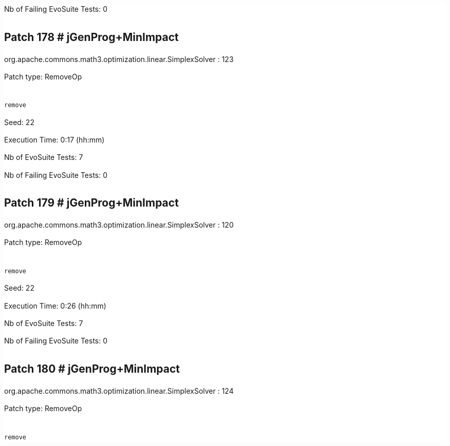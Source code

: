 Nb of Failing EvoSuite Tests: 0



## Patch 178 #  jGenProg+MinImpact 

org.apache.commons.math3.optimization.linear.SimplexSolver : 123

Patch type: RemoveOp

```Java

remove

```


Seed: 22

Execution Time: 0:17 (hh:mm) 

Nb of EvoSuite Tests: 7

Nb of Failing EvoSuite Tests: 0



## Patch 179 #  jGenProg+MinImpact 

org.apache.commons.math3.optimization.linear.SimplexSolver : 120

Patch type: RemoveOp

```Java

remove

```


Seed: 22

Execution Time: 0:26 (hh:mm) 

Nb of EvoSuite Tests: 7

Nb of Failing EvoSuite Tests: 0



## Patch 180 #  jGenProg+MinImpact 

org.apache.commons.math3.optimization.linear.SimplexSolver : 124

Patch type: RemoveOp

```Java

remove

```
